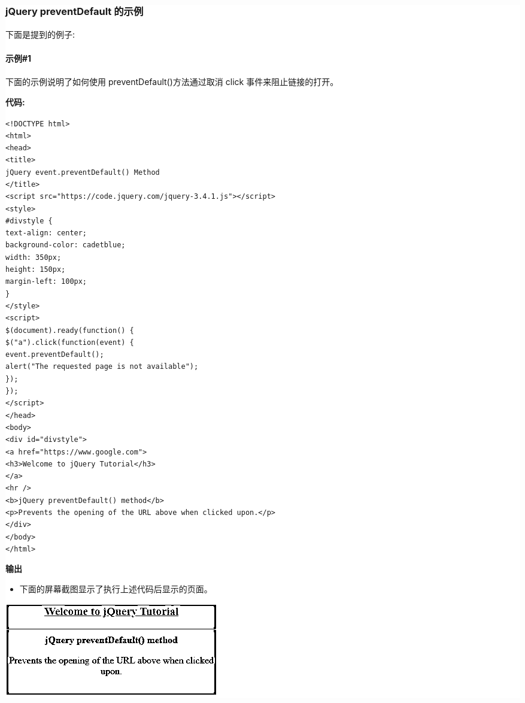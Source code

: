 ### jQuery preventDefault 的示例

下面是提到的例子:

#### 示例#1

下面的示例说明了如何使用 preventDefault()方法通过取消 click 事件来阻止链接的打开。

**代码:**

```
<!DOCTYPE html>
<html>
<head>
<title>
jQuery event.preventDefault() Method
</title>
<script src="https://code.jquery.com/jquery-3.4.1.js"></script>
<style>
#divstyle {
text-align: center;
background-color: cadetblue;
width: 350px;
height: 150px;
margin-left: 100px;
}
</style>
<script>
$(document).ready(function() {
$("a").click(function(event) {
event.preventDefault();
alert("The requested page is not available");
});
});
</script>
</head>
<body>
<div id="divstyle">
<a href="https://www.google.com">
<h3>Welcome to jQuery Tutorial</h3>
</a>
<hr />
<b>jQuery preventDefault() method</b>
<p>Prevents the opening of the URL above when clicked upon.</p>
</div>
</body>
</html>
```

**输出**

*   下面的屏幕截图显示了执行上述代码后显示的页面。

![jQuery preventDefault output 1](img/1488c750b631858e83c7724b35b30c0e.png)
